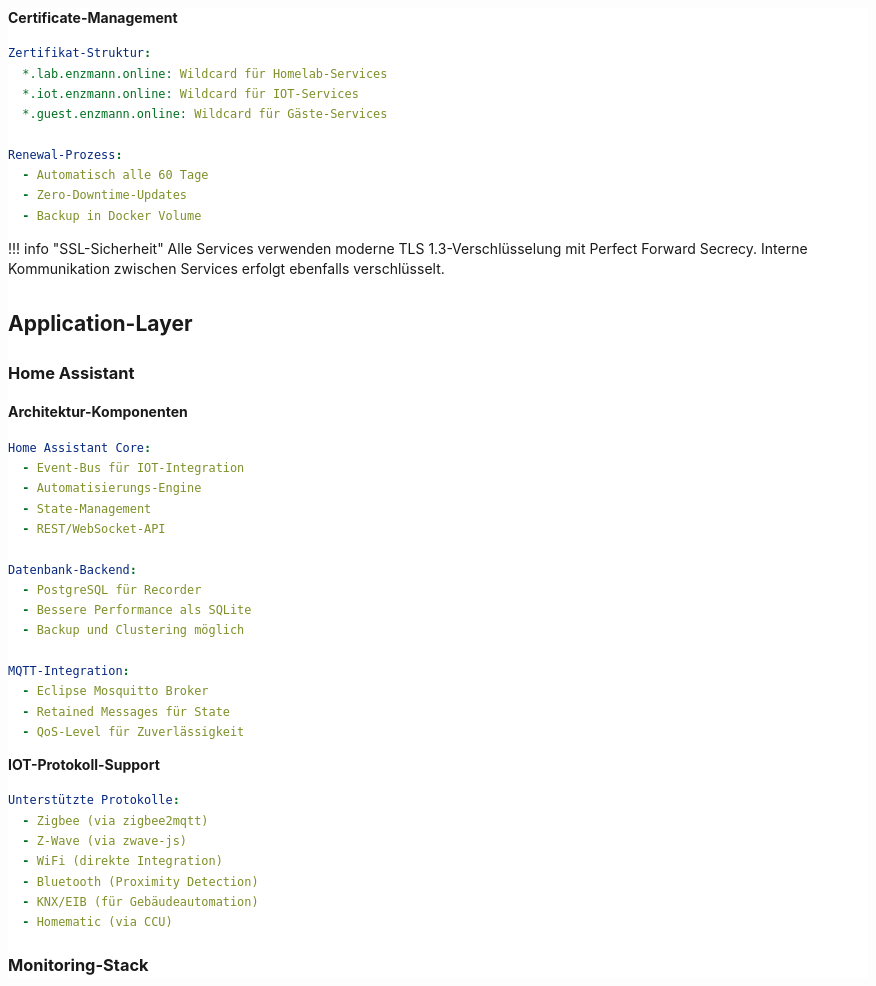 **Certificate-Management**
```yaml
Zertifikat-Struktur:
  *.lab.enzmann.online: Wildcard für Homelab-Services
  *.iot.enzmann.online: Wildcard für IOT-Services  
  *.guest.enzmann.online: Wildcard für Gäste-Services

Renewal-Prozess:
  - Automatisch alle 60 Tage
  - Zero-Downtime-Updates
  - Backup in Docker Volume
```

!!! info "SSL-Sicherheit"
    Alle Services verwenden moderne TLS 1.3-Verschlüsselung mit Perfect Forward Secrecy. Interne Kommunikation zwischen Services erfolgt ebenfalls verschlüsselt.

## Application-Layer

### Home Assistant

**Architektur-Komponenten**
```yaml
Home Assistant Core:
  - Event-Bus für IOT-Integration
  - Automatisierungs-Engine
  - State-Management
  - REST/WebSocket-API

Datenbank-Backend:
  - PostgreSQL für Recorder
  - Bessere Performance als SQLite
  - Backup und Clustering möglich

MQTT-Integration:
  - Eclipse Mosquitto Broker
  - Retained Messages für State
  - QoS-Level für Zuverlässigkeit
```

**IOT-Protokoll-Support**
```yaml
Unterstützte Protokolle:
  - Zigbee (via zigbee2mqtt)
  - Z-Wave (via zwave-js)
  - WiFi (direkte Integration)
  - Bluetooth (Proximity Detection)
  - KNX/EIB (für Gebäudeautomation)
  - Homematic (via CCU)
```

### Monitoring-Stack
